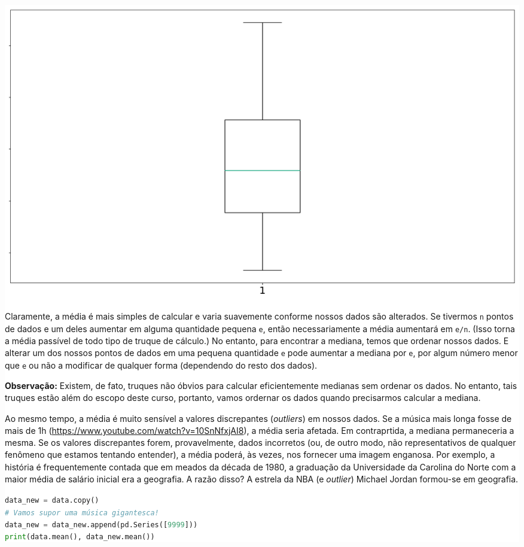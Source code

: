 ![png](Aula05-Tendencias-Centrais_files/Aula05-Tendencias-Centrais_56_1.png)


Claramente, a média é mais simples de calcular e varia suavemente conforme nossos dados são alterados. Se tivermos `n` pontos de dados e um deles aumentar em alguma quantidade pequena `e`, então necessariamente a média aumentará em `e/n`. (Isso torna a média passível de todo tipo de truque de cálculo.) No entanto, para encontrar a mediana, temos que ordenar nossos dados. E alterar um dos nossos pontos de dados em uma pequena quantidade `e` pode aumentar a mediana por `e`, por algum número menor que `e` ou não a modificar de qualquer forma (dependendo do resto dos dados).

**Observação:** Existem, de fato, truques não óbvios para calcular eficientemente medianas sem ordenar os dados. No entanto, tais truques estão além do escopo deste curso, portanto, vamos ordernar os dados quando precisarmos calcular a mediana.

Ao mesmo tempo, a média é muito sensível a valores discrepantes (*outliers*) em nossos dados. Se a música mais longa fosse de mais de 1h (https://www.youtube.com/watch?v=10SnNfxjAI8), a média seria afetada. Em contraprtida, a mediana permaneceria a mesma. Se os valores discrepantes forem, provavelmente, dados incorretos (ou, de outro modo, não representativos de qualquer fenômeno que estamos tentando entender), a média poderá, às vezes, nos fornecer uma imagem enganosa. Por exemplo, a história é frequentemente contada que em meados da década de 1980, a graduação da Universidade da Carolina do Norte com a maior média de salário inicial era a geografia. A razão disso? A estrela da NBA (e *outlier*) Michael Jordan formou-se em geografia.


```python
data_new = data.copy()
# Vamos supor uma música gigantesca!
data_new = data_new.append(pd.Series([9999]))
print(data.mean(), data_new.mean())
```
